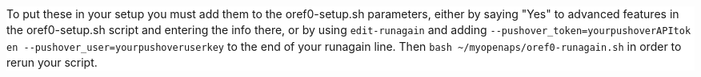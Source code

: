 
To put these in your setup you must add them to the oref0-setup.sh parameters, either by saying "Yes" to advanced features in the oref0-setup.sh script and entering the info there, or by using `edit-runagain` and adding `--pushover_token=yourpushoverAPItoken --pushover_user=yourpushoveruserkey` to the end of your runagain line.  Then `bash ~/myopenaps/oref0-runagain.sh` in order to rerun your script.



